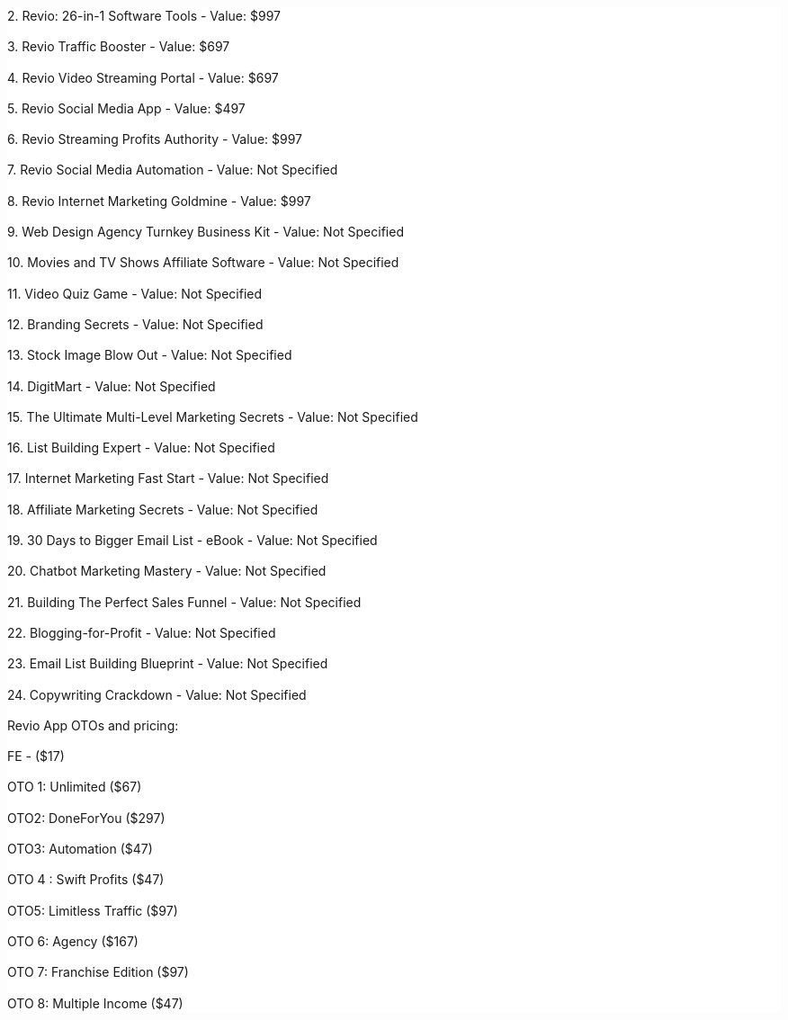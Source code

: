 2\. Revio: 26-in-1 Software Tools - Value: $997

3\. Revio Traffic Booster - Value: $697

4\. Revio Video Streaming Portal - Value: $697

5\. Revio Social Media App - Value: $497

6\. Revio Streaming Profits Authority - Value: $997

7\. Revio Social Media Automation - Value: Not Specified

8\. Revio Internet Marketing Goldmine - Value: $997

9\. Web Design Agency Turnkey Business Kit - Value: Not Specified

10\. Movies and TV Shows Affiliate Software - Value: Not Specified

11\. Video Quiz Game - Value: Not Specified

12\. Branding Secrets - Value: Not Specified

13\. Stock Image Blow Out - Value: Not Specified

14\. DigitMart - Value: Not Specified

15\. The Ultimate Multi-Level Marketing Secrets - Value: Not Specified

16\. List Building Expert - Value: Not Specified

17\. Internet Marketing Fast Start - Value: Not Specified

18\. Affiliate Marketing Secrets - Value: Not Specified

19\. 30 Days to Bigger Email List - eBook - Value: Not Specified

20\. Chatbot Marketing Mastery - Value: Not Specified

21\. Building The Perfect Sales Funnel - Value: Not Specified

22\. Blogging-for-Profit - Value: Not Specified

23\. Email List Building Blueprint - Value: Not Specified

24\. Copywriting Crackdown - Value: Not Specified

Revio App OTOs and pricing:

FE - ($17)

OTO 1: Unlimited ($67)

OTO2: DoneForYou ($297)

OTO3: Automation ($47)

OTO 4 : Swift Profits ($47)

OTO5: Limitless Traffic ($97)  

OTO 6: Agency ($167) 

OTO 7: Franchise Edition ($97) 

OTO 8: Multiple Income ($47)
